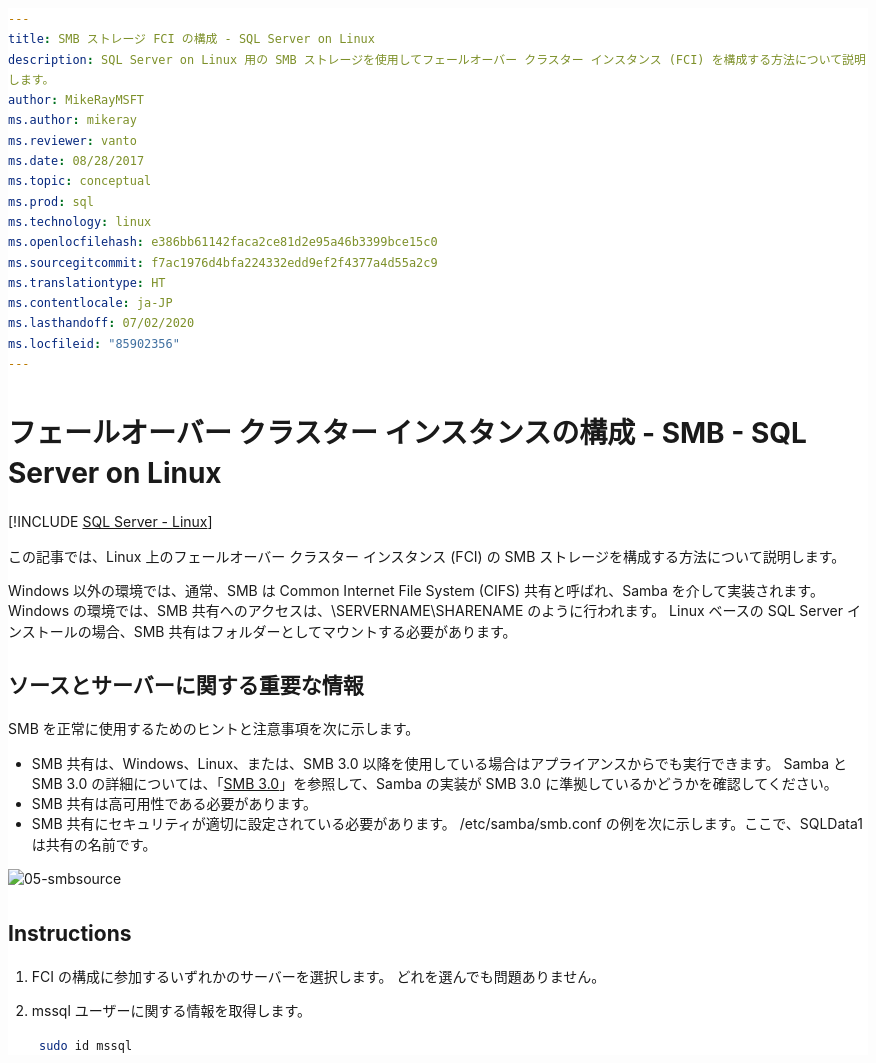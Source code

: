 ```yaml
---
title: SMB ストレージ FCI の構成 - SQL Server on Linux
description: SQL Server on Linux 用の SMB ストレージを使用してフェールオーバー クラスター インスタンス (FCI) を構成する方法について説明します。
author: MikeRayMSFT
ms.author: mikeray
ms.reviewer: vanto
ms.date: 08/28/2017
ms.topic: conceptual
ms.prod: sql
ms.technology: linux
ms.openlocfilehash: e386bb61142faca2ce81d2e95a46b3399bce15c0
ms.sourcegitcommit: f7ac1976d4bfa224332edd9ef2f4377a4d55a2c9
ms.translationtype: HT
ms.contentlocale: ja-JP
ms.lasthandoff: 07/02/2020
ms.locfileid: "85902356"
---
```

# <a name="configure-failover-cluster-instance---smb---sql-server-on-linux"></a>フェールオーバー クラスター インスタンスの構成 - SMB - SQL Server on Linux

[!INCLUDE [SQL Server - Linux](../includes/applies-to-version/sql-linux.md)]

この記事では、Linux 上のフェールオーバー クラスター インスタンス (FCI) の SMB ストレージを構成する方法について説明します。 
 
Windows 以外の環境では、通常、SMB は Common Internet File System (CIFS) 共有と呼ばれ、Samba を介して実装されます。 Windows の環境では、SMB 共有へのアクセスは、\\SERVERNAME\SHARENAME のように行われます。 Linux ベースの SQL Server インストールの場合、SMB 共有はフォルダーとしてマウントする必要があります。

## <a name="important-source-and-server-information"></a>ソースとサーバーに関する重要な情報

SMB を正常に使用するためのヒントと注意事項を次に示します。
- SMB 共有は、Windows、Linux、または、SMB 3.0 以降を使用している場合はアプライアンスからでも実行できます。 Samba と SMB 3.0 の詳細については、「[SMB 3.0](https://wiki.samba.org/index.php/Samba3/SMB2#SMB_3.0)」を参照して、Samba の実装が SMB 3.0 に準拠しているかどうかを確認してください。
- SMB 共有は高可用性である必要があります。
- SMB 共有にセキュリティが適切に設定されている必要があります。 /etc/samba/smb.conf の例を次に示します。ここで、SQLData1 は共有の名前です。

![05-smbsource][1]

## <a name="instructions"></a>Instructions

1. FCI の構成に参加するいずれかのサーバーを選択します。 どれを選んでも問題ありません。
   
1. mssql ユーザーに関する情報を取得します。
   
   ```bash
    sudo id mssql
   ```
   

[1]: ./media/sql-server-linux-shared-disk-cluster-configure-smb/05-smbsource.png 
[2]: ./media/sql-server-linux-shared-disk-cluster-configure-smb/10-testcreatedb.png 